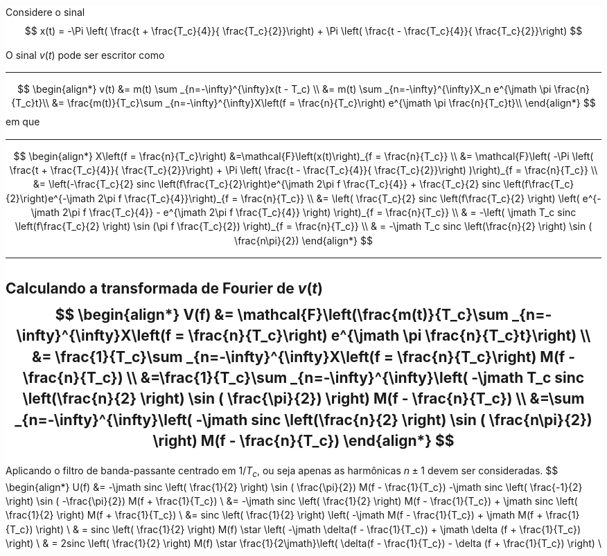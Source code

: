 Considere o sinal 
$$
x(t) = -\Pi \left( \frac{t + \frac{T_c}{4}}{ \frac{T_c}{2}}\right) + \Pi \left( \frac{t - \frac{T_c}{4}}{ \frac{T_c}{2}}\right)
$$

O sinal $v(t)$ pode ser escritor como

--- 
$$
\begin{align*}
    v(t) &= m(t) \sum _{n=-\infty}^{\infty}x(t - T_c) \\
        &= m(t) \sum _{n=-\infty}^{\infty}X_n e^{\jmath \pi \frac{n}{T_c}t}\\
        &= \frac{m(t)}{T_c}\sum _{n=-\infty}^{\infty}X\left(f = \frac{n}{T_c}\right) e^{\jmath \pi \frac{n}{T_c}t}\\
\end{align*}
$$
em que 

---

$$
\begin{align*}
    X\left(f = \frac{n}{T_c}\right) &=\mathcal{F}\left(x(t)\right)_{f = \frac{n}{T_c}} \\
        &= \mathcal{F}\left(  -\Pi \left( \frac{t + \frac{T_c}{4}}{ \frac{T_c}{2}}\right) + \Pi \left( \frac{t - \frac{T_c}{4}}{ \frac{T_c}{2}}\right) )\right)_{f = \frac{n}{T_c}} \\
        &= \left(-\frac{T_c}{2} sinc \left(f\frac{T_c}{2}\right)e^{\jmath 2\pi f \frac{T_c}{4}} + \frac{T_c}{2} sinc \left(f\frac{T_c}{2}\right)e^{-\jmath 2\pi f \frac{T_c}{4}}\right)_{f = \frac{n}{T_c}} \\
        &= \left( \frac{T_c}{2} sinc \left(f\frac{T_c}{2} \right) \left( e^{-\jmath 2\pi f \frac{T_c}{4}} - e^{\jmath 2\pi f \frac{T_c}{4}} \right) \right)_{f = \frac{n}{T_c}}  \\
        & = -\left( \jmath T_c sinc \left(f\frac{T_c}{2} \right) \sin (\pi f \frac{T_c}{2}) \right)_{f = \frac{n}{T_c}}  \\
        & = -\jmath T_c sinc \left(\frac{n}{2} \right) \sin (  \frac{n\pi}{2})  
\end{align*}
$$

---

Calculando a transformada de Fourier de $v(t)$
$$
\begin{align*}
    V(f) &= \mathcal{F}\left(\frac{m(t)}{T_c}\sum _{n=-\infty}^{\infty}X\left(f = \frac{n}{T_c}\right) e^{\jmath \pi \frac{n}{T_c}t}\right) \\
         &= \frac{1}{T_c}\sum _{n=-\infty}^{\infty}X\left(f = \frac{n}{T_c}\right) M(f - \frac{n}{T_c}) \\
         &=\frac{1}{T_c}\sum _{n=-\infty}^{\infty}\left( -\jmath T_c sinc \left(\frac{n}{2} \right) \sin (  \frac{\pi}{2}) \right) M(f - \frac{n}{T_c}) \\
         &=\sum _{n=-\infty}^{\infty}\left( -\jmath  sinc \left(\frac{n}{2} \right) \sin (  \frac{n\pi}{2}) \right) M(f - \frac{n}{T_c})
\end{align*}
$$
---
Aplicando o filtro de banda-passante centrado em $1/T_c$, ou seja apenas as harmônicas $n \pm 1$ devem ser consideradas.
$$
\begin{align*}
    U(f) &=  -\jmath  sinc \left( \frac{1}{2} \right) \sin ( \frac{\pi}{2}) M(f - \frac{1}{T_c}) -\jmath  sinc \left( \frac{-1}{2} \right) \sin ( -\frac{\pi}{2}) M(f + \frac{1}{T_c}) \\
         &= -\jmath  sinc \left( \frac{1}{2} \right)  M(f - \frac{1}{T_c}) + \jmath  sinc \left( \frac{1}{2} \right)  M(f + \frac{1}{T_c}) \\
         &= sinc \left( \frac{1}{2} \right) \left( -\jmath M(f - \frac{1}{T_c}) + \jmath  M(f + \frac{1}{T_c}) \right) \\
         & = sinc \left( \frac{1}{2} \right) M(f) \star \left( -\jmath \delta(f - \frac{1}{T_c}) + \jmath  \delta (f + \frac{1}{T_c}) \right) \\
         & = 2sinc \left( \frac{1}{2} \right) M(f) \star  \frac{1}{2\jmath}\left(  \delta(f - \frac{1}{T_c}) -  \delta (f + \frac{1}{T_c}) \right) \\
